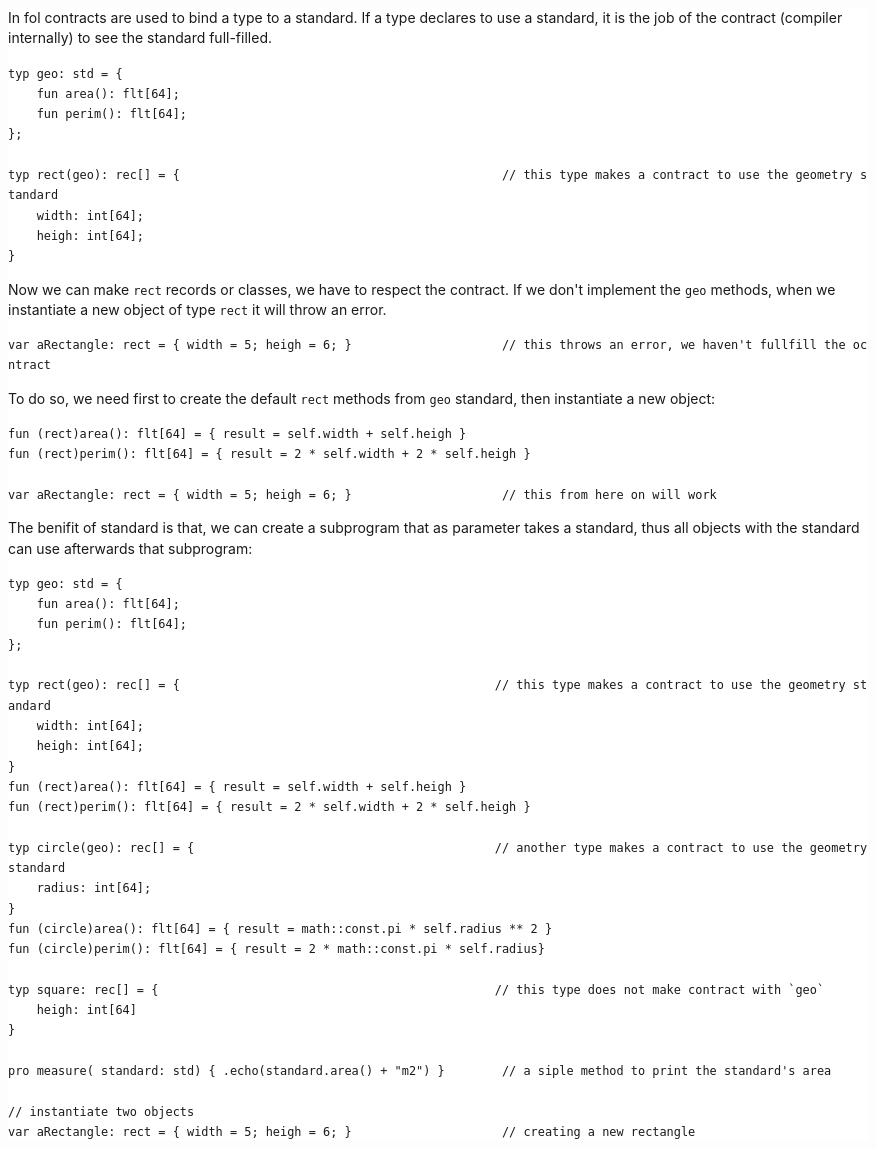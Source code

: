 In fol contracts are used to bind a type to a standard. If a type declares to use a standard, it is the job of the contract (compiler internally) to see the standard full-filled.

```
typ geo: std = {
    fun area(): flt[64];
    fun perim(): flt[64];
};

typ rect(geo): rec[] = {                                             // this type makes a contract to use the geometry standard
    width: int[64];
    heigh: int[64];
}

```
Now we can make `rect` records or classes, we have to respect the contract. If we don't implement the `geo` methods, when we instantiate a new object of type `rect` it will throw an error.
```
var aRectangle: rect = { width = 5; heigh = 6; }                     // this throws an error, we haven't fullfill the ocntract
```

To do so, we need first to create the default `rect` methods from `geo` standard, then instantiate a new object:

```
fun (rect)area(): flt[64] = { result = self.width + self.heigh }
fun (rect)perim(): flt[64] = { result = 2 * self.width + 2 * self.heigh }

var aRectangle: rect = { width = 5; heigh = 6; }                     // this from here on will work
```

The benifit of standard is that, we can create a subprogram that as parameter takes a standard, thus all objects with the standard can use afterwards that subprogram:

```
typ geo: std = {
    fun area(): flt[64];
    fun perim(): flt[64];
};

typ rect(geo): rec[] = {                                            // this type makes a contract to use the geometry standard
    width: int[64]; 
    heigh: int[64]; 
}
fun (rect)area(): flt[64] = { result = self.width + self.heigh }
fun (rect)perim(): flt[64] = { result = 2 * self.width + 2 * self.heigh }

typ circle(geo): rec[] = {                                          // another type makes a contract to use the geometry standard
    radius: int[64]; 
}
fun (circle)area(): flt[64] = { result = math::const.pi * self.radius ** 2 }
fun (circle)perim(): flt[64] = { result = 2 * math::const.pi * self.radius}

typ square: rec[] = {                                               // this type does not make contract with `geo`
    heigh: int[64] 
}

pro measure( standard: std) { .echo(standard.area() + "m2") }        // a siple method to print the standard's area

// instantiate two objects
var aRectangle: rect = { width = 5; heigh = 6; }                     // creating a new rectangle
```